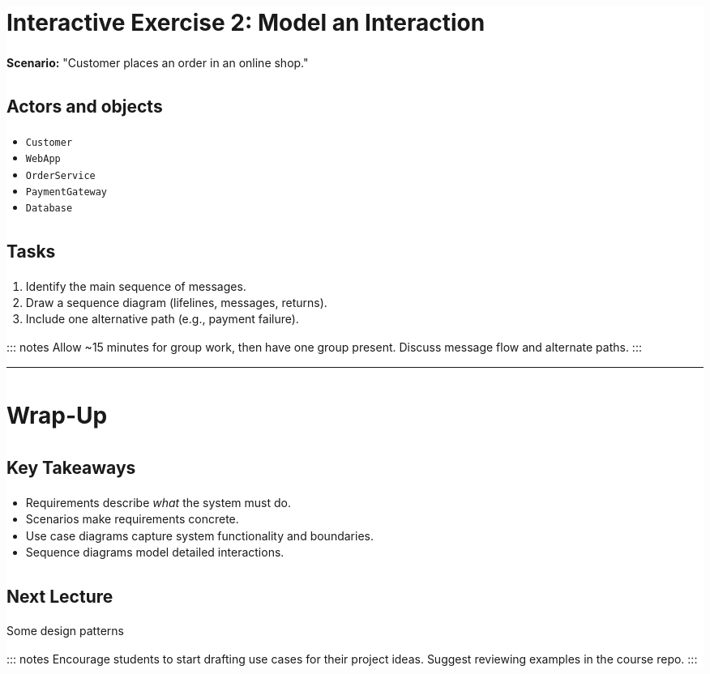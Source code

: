 
# Interactive Exercise 2: Model an Interaction

**Scenario:** "Customer places an order in an online shop."

## Actors and objects

- `Customer`
- `WebApp`
- `OrderService`
- `PaymentGateway`
- `Database`

## Tasks

1. Identify the main sequence of messages.
2. Draw a sequence diagram (lifelines, messages, returns).
3. Include one alternative path (e.g., payment failure).

::: notes
Allow ~15 minutes for group work, then have one group present. Discuss message flow and alternate paths.
:::

---

# Wrap-Up

## Key Takeaways

- Requirements describe *what* the system must do.
- Scenarios make requirements concrete.
- Use case diagrams capture system functionality and boundaries.
- Sequence diagrams model detailed interactions.

## Next Lecture

Some design patterns

::: notes
Encourage students to start drafting use cases for their project ideas. Suggest reviewing examples in the course repo.
:::
